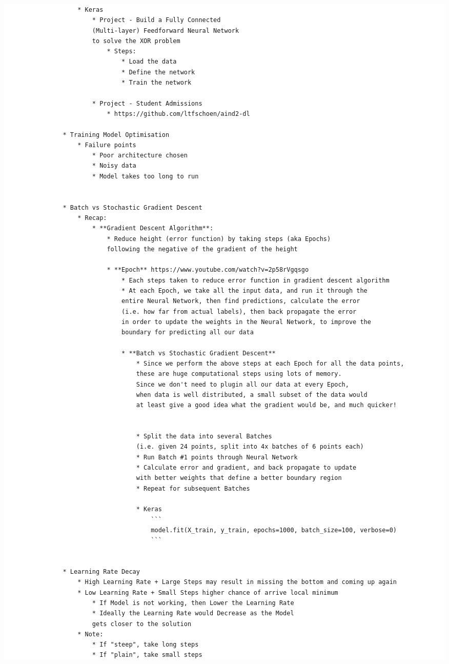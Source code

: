                         * Keras
                            * Project - Build a Fully Connected
                            (Multi-layer) Feedforward Neural Network
                            to solve the XOR problem
                                * Steps:
                                    * Load the data
                                    * Define the network
                                    * Train the network

                            * Project - Student Admissions
                                * https://github.com/ltfschoen/aind2-dl

                    * Training Model Optimisation
                        * Failure points
                            * Poor architecture chosen
                            * Noisy data
                            * Model takes too long to run


                    * Batch vs Stochastic Gradient Descent
                        * Recap:
                            * **Gradient Descent Algorithm**:
                                * Reduce height (error function) by taking steps (aka Epochs)
                                following the negative of the gradient of the height

                                * **Epoch** https://www.youtube.com/watch?v=2p58rVgqsgo
                                    * Each steps taken to reduce error function in gradient descent algorithm
                                    * At each Epoch, we take all the input data, and run it through the
                                    entire Neural Network, then find predictions, calculate the error
                                    (i.e. how far from actual labels), then back propagate the error
                                    in order to update the weights in the Neural Network, to improve the
                                    boundary for predicting all our data

                                    * **Batch vs Stochastic Gradient Descent**
                                        * Since we perform the above steps at each Epoch for all the data points,
                                        these are huge computational steps using lots of memory.
                                        Since we don't need to plugin all our data at every Epoch,
                                        when data is well distributed, a small subset of the data would
                                        at least give a good idea what the gradient would be, and much quicker!


                                        * Split the data into several Batches
                                        (i.e. given 24 points, split into 4x batches of 6 points each)
                                        * Run Batch #1 points through Neural Network
                                        * Calculate error and gradient, and back propagate to update
                                        with better weights that define a better boundary region
                                        * Repeat for subsequent Batches

                                        * Keras
                                            ```
                                            model.fit(X_train, y_train, epochs=1000, batch_size=100, verbose=0)
                                            ```


                    * Learning Rate Decay
                        * High Learning Rate + Large Steps may result in missing the bottom and coming up again
                        * Low Learning Rate + Small Steps higher chance of arrive local minimum
                            * If Model is not working, then Lower the Learning Rate
                            * Ideally the Learning Rate would Decrease as the Model
                            gets closer to the solution
                        * Note:
                            * If "steep", take long steps
                            * If "plain", take small steps
